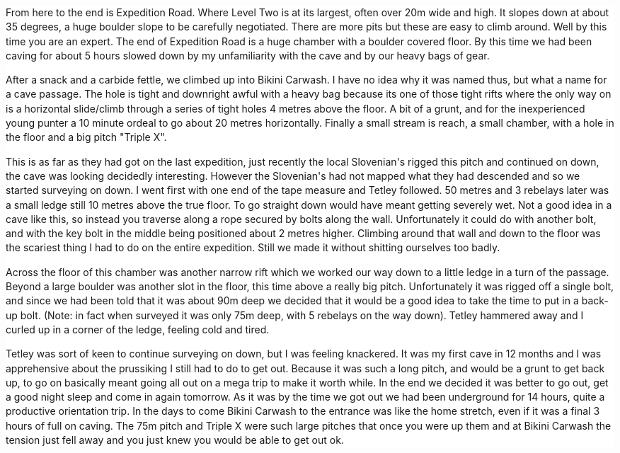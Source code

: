 From here to the end is Expedition Road. Where Level Two is at its
largest, often over 20m wide and high. It slopes down at about 35
degrees, a huge boulder slope to be carefully negotiated. There are more
pits but these are easy to climb around. Well by this time you are an
expert. The end of Expedition Road is a huge chamber with a boulder
covered floor. By this time we had been caving for about 5 hours slowed
down by my unfamiliarity with the cave and by our heavy bags of gear.

After a snack and a carbide fettle, we climbed up into Bikini Carwash. I
have no idea why it was named thus, but what a name for a cave passage.
The hole is tight and downright awful with a heavy bag because its one
of those tight rifts where the only way on is a horizontal slide/climb
through a series of tight holes 4 metres above the floor. A bit of a
grunt, and for the inexperienced young punter a 10 minute ordeal to go
about 20 metres horizontally. Finally a small stream is reach, a small
chamber, with a hole in the floor and a big pitch "Triple X".

This is as far as they had got on the last expedition, just recently the
local Slovenian's rigged this pitch and continued on down, the cave was
looking decidedly interesting. However the Slovenian's had not mapped
what they had descended and so we started surveying on down. I went
first with one end of the tape measure and Tetley followed. 50 metres
and 3 rebelays later was a small ledge still 10 metres above the true
floor. To go straight down would have meant getting severely wet. Not a
good idea in a cave like this, so instead you traverse along a rope
secured by bolts along the wall. Unfortunately it could do with another
bolt, and with the key bolt in the middle being positioned about 2
metres higher. Climbing around that wall and down to the floor was the
scariest thing I had to do on the entire expedition. Still we made it
without shitting ourselves too badly.

Across the floor of this chamber was another narrow rift which we worked
our way down to a little ledge in a turn of the passage. Beyond a large
boulder was another slot in the floor, this time above a really big
pitch. Unfortunately it was rigged off a single bolt, and since we had
been told that it was about 90m deep we decided that it would be a good
idea to take the time to put in a back-up bolt. (Note: in fact when
surveyed it was only 75m deep, with 5 rebelays on the way down). Tetley
hammered away and I curled up in a corner of the ledge, feeling cold and
tired.

Tetley was sort of keen to continue surveying on down, but I was feeling
knackered. It was my first cave in 12 months and I was apprehensive
about the prussiking I still had to do to get out. Because it was such a
long pitch, and would be a grunt to get back up, to go on basically
meant going all out on a mega trip to make it worth while. In the end we
decided it was better to go out, get a good night sleep and come in
again tomorrow. As it was by the time we got out we had been underground
for 14 hours, quite a productive orientation trip. In the days to come
Bikini Carwash to the entrance was like the home stretch, even if it was
a final 3 hours of full on caving. The 75m pitch and Triple X were such
large pitches that once you were up them and at Bikini Carwash the
tension just fell away and you just knew you would be able to get out
ok.

